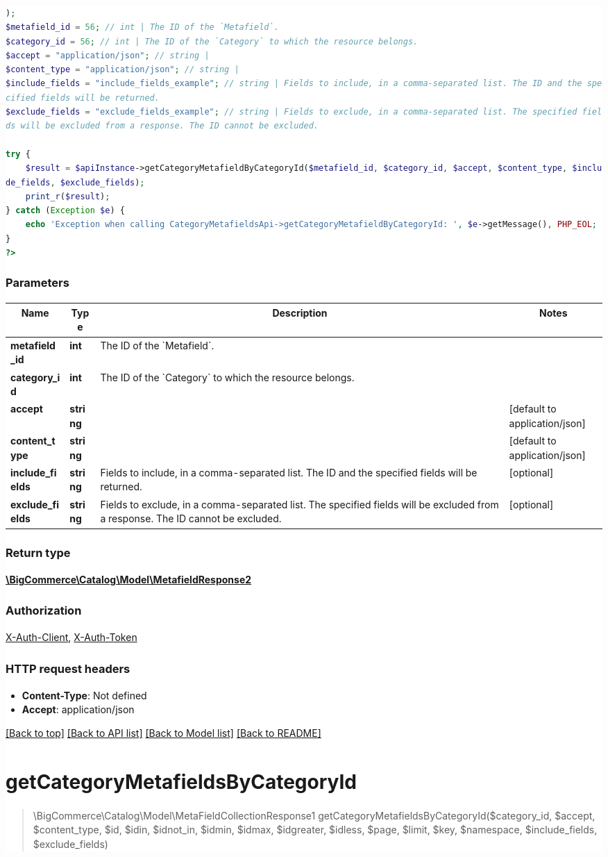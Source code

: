 ```php
);
$metafield_id = 56; // int | The ID of the `Metafield`.
$category_id = 56; // int | The ID of the `Category` to which the resource belongs.
$accept = "application/json"; // string | 
$content_type = "application/json"; // string | 
$include_fields = "include_fields_example"; // string | Fields to include, in a comma-separated list. The ID and the specified fields will be returned.
$exclude_fields = "exclude_fields_example"; // string | Fields to exclude, in a comma-separated list. The specified fields will be excluded from a response. The ID cannot be excluded.

try {
    $result = $apiInstance->getCategoryMetafieldByCategoryId($metafield_id, $category_id, $accept, $content_type, $include_fields, $exclude_fields);
    print_r($result);
} catch (Exception $e) {
    echo 'Exception when calling CategoryMetafieldsApi->getCategoryMetafieldByCategoryId: ', $e->getMessage(), PHP_EOL;
}
?>
```

### Parameters

Name | Type | Description  | Notes
------------- | ------------- | ------------- | -------------
 **metafield_id** | **int**| The ID of the &#x60;Metafield&#x60;. |
 **category_id** | **int**| The ID of the &#x60;Category&#x60; to which the resource belongs. |
 **accept** | **string**|  | [default to application/json]
 **content_type** | **string**|  | [default to application/json]
 **include_fields** | **string**| Fields to include, in a comma-separated list. The ID and the specified fields will be returned. | [optional]
 **exclude_fields** | **string**| Fields to exclude, in a comma-separated list. The specified fields will be excluded from a response. The ID cannot be excluded. | [optional]

### Return type

[**\BigCommerce\Catalog\Model\MetafieldResponse2**](../Model/MetafieldResponse2.md)

### Authorization

[X-Auth-Client](../../README.md#X-Auth-Client), [X-Auth-Token](../../README.md#X-Auth-Token)

### HTTP request headers

 - **Content-Type**: Not defined
 - **Accept**: application/json

[[Back to top]](#) [[Back to API list]](../../README.md#documentation-for-api-endpoints) [[Back to Model list]](../../README.md#documentation-for-models) [[Back to README]](../../README.md)

# **getCategoryMetafieldsByCategoryId**
> \BigCommerce\Catalog\Model\MetaFieldCollectionResponse1 getCategoryMetafieldsByCategoryId($category_id, $accept, $content_type, $id, $idin, $idnot_in, $idmin, $idmax, $idgreater, $idless, $page, $limit, $key, $namespace, $include_fields, $exclude_fields)
